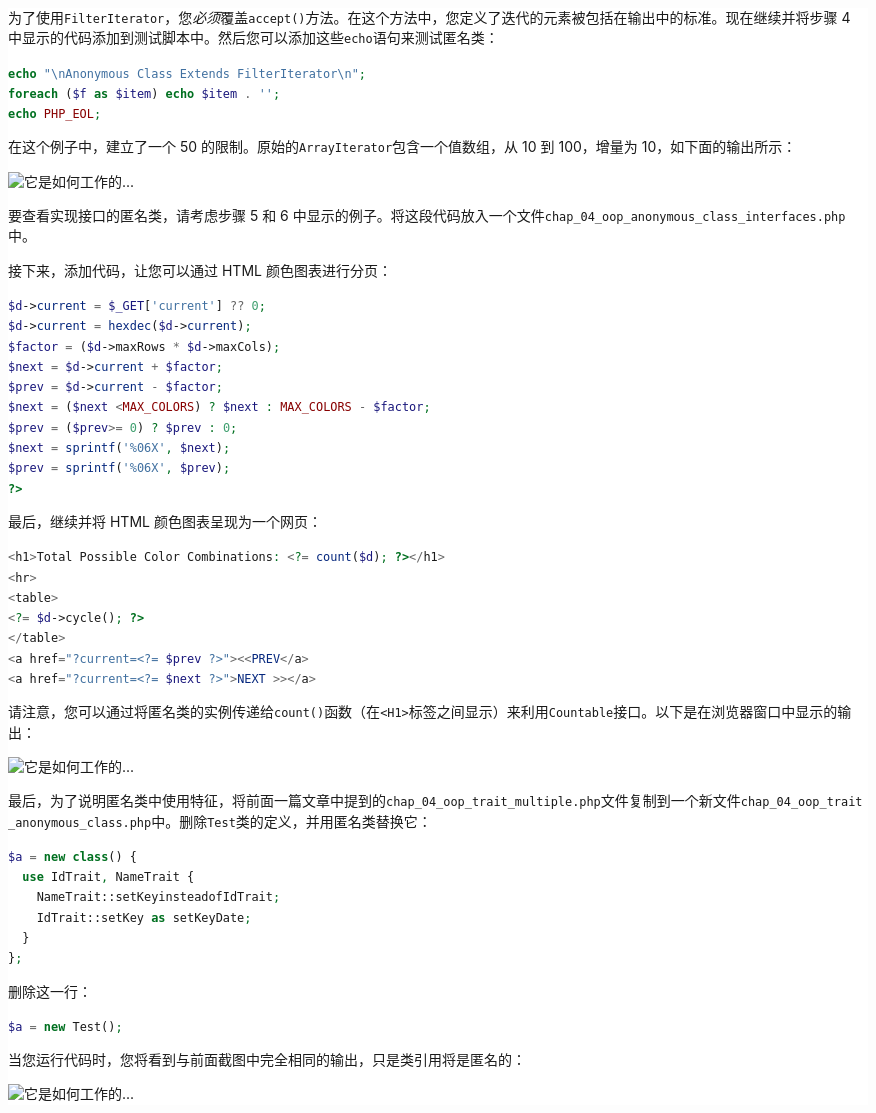 为了使用`FilterIterator`，您*必须*覆盖`accept()`方法。在这个方法中，您定义了迭代的元素被包括在输出中的标准。现在继续并将步骤 4 中显示的代码添加到测试脚本中。然后您可以添加这些`echo`语句来测试匿名类：

```php
echo "\nAnonymous Class Extends FilterIterator\n";
foreach ($f as $item) echo $item . '';
echo PHP_EOL;
```

在这个例子中，建立了一个 50 的限制。原始的`ArrayIterator`包含一个值数组，从 10 到 100，增量为 10，如下面的输出所示：

![它是如何工作的...](img/B05314_04_12.jpg)

要查看实现接口的匿名类，请考虑步骤 5 和 6 中显示的例子。将这段代码放入一个文件`chap_04_oop_anonymous_class_interfaces.php`中。

接下来，添加代码，让您可以通过 HTML 颜色图表进行分页：

```php
$d->current = $_GET['current'] ?? 0;
$d->current = hexdec($d->current);
$factor = ($d->maxRows * $d->maxCols);
$next = $d->current + $factor;
$prev = $d->current - $factor;
$next = ($next <MAX_COLORS) ? $next : MAX_COLORS - $factor;
$prev = ($prev>= 0) ? $prev : 0;
$next = sprintf('%06X', $next);
$prev = sprintf('%06X', $prev);
?>
```

最后，继续并将 HTML 颜色图表呈现为一个网页：

```php
<h1>Total Possible Color Combinations: <?= count($d); ?></h1>
<hr>
<table>
<?= $d->cycle(); ?>
</table>	
<a href="?current=<?= $prev ?>"><<PREV</a>
<a href="?current=<?= $next ?>">NEXT >></a>
```

请注意，您可以通过将匿名类的实例传递给`count()`函数（在`<H1>`标签之间显示）来利用`Countable`接口。以下是在浏览器窗口中显示的输出：

![它是如何工作的...](img/B05314_04_25.jpg)

最后，为了说明匿名类中使用特征，将前面一篇文章中提到的`chap_04_oop_trait_multiple.php`文件复制到一个新文件`chap_04_oop_trait_anonymous_class.php`中。删除`Test`类的定义，并用匿名类替换它：

```php
$a = new class() {
  use IdTrait, NameTrait {
    NameTrait::setKeyinsteadofIdTrait;
    IdTrait::setKey as setKeyDate;
  }
};
```

删除这一行：

```php
$a = new Test();
```

当您运行代码时，您将看到与前面截图中完全相同的输出，只是类引用将是匿名的：

![它是如何工作的...](img/B05314_04_31.jpg)
